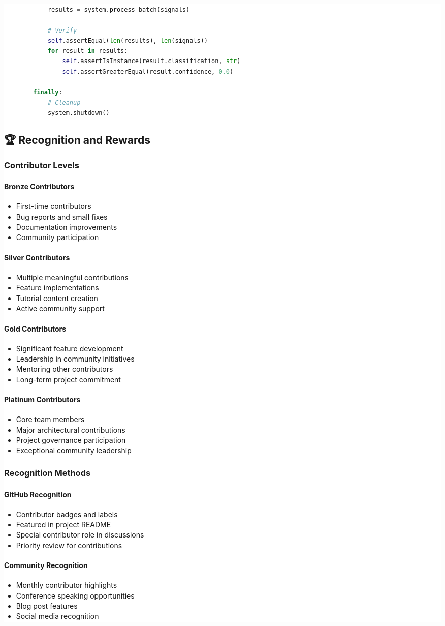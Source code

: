 ```python
            results = system.process_batch(signals)
            
            # Verify
            self.assertEqual(len(results), len(signals))
            for result in results:
                self.assertIsInstance(result.classification, str)
                self.assertGreaterEqual(result.confidence, 0.0)
                
        finally:
            # Cleanup
            system.shutdown()
```

## 🏆 Recognition and Rewards

### Contributor Levels

#### Bronze Contributors
- First-time contributors
- Bug reports and small fixes
- Documentation improvements
- Community participation

#### Silver Contributors
- Multiple meaningful contributions
- Feature implementations
- Tutorial content creation
- Active community support

#### Gold Contributors
- Significant feature development
- Leadership in community initiatives
- Mentoring other contributors
- Long-term project commitment

#### Platinum Contributors
- Core team members
- Major architectural contributions
- Project governance participation
- Exceptional community leadership

### Recognition Methods

#### GitHub Recognition
- Contributor badges and labels
- Featured in project README
- Special contributor role in discussions
- Priority review for contributions

#### Community Recognition
- Monthly contributor highlights
- Conference speaking opportunities
- Blog post features
- Social media recognition
